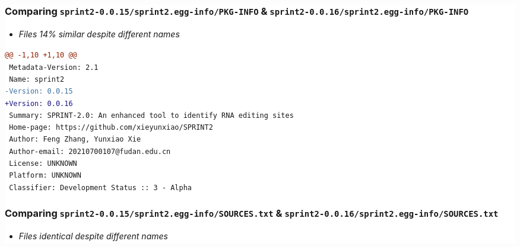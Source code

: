 ### Comparing `sprint2-0.0.15/sprint2.egg-info/PKG-INFO` & `sprint2-0.0.16/sprint2.egg-info/PKG-INFO`

 * *Files 14% similar despite different names*

```diff
@@ -1,10 +1,10 @@
 Metadata-Version: 2.1
 Name: sprint2
-Version: 0.0.15
+Version: 0.0.16
 Summary: SPRINT-2.0: An enhanced tool to identify RNA editing sites
 Home-page: https://github.com/xieyunxiao/SPRINT2
 Author: Feng Zhang, Yunxiao Xie
 Author-email: 20210700107@fudan.edu.cn
 License: UNKNOWN
 Platform: UNKNOWN
 Classifier: Development Status :: 3 - Alpha
```

### Comparing `sprint2-0.0.15/sprint2.egg-info/SOURCES.txt` & `sprint2-0.0.16/sprint2.egg-info/SOURCES.txt`

 * *Files identical despite different names*

